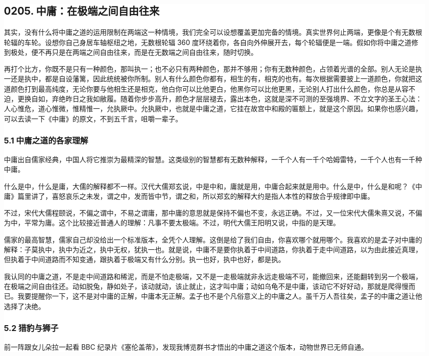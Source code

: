 ## 0205. 中庸：在极端之间自由往来

其实，没有什么将中庸之道的运用限制在两端这一种情境，我们完全可以设想覆盖更加完备的情境。真实世界何止两端，更像是个有无数根轮辐的车轮。设想你自己身居车轴枢纽之地，无数根轮辐 360 度环绕着你，各自向外伸展开去，每个轮辐便是一端。假如你将中庸之道修到极处，便不再只是在两端之间自由往来，而是在无数端之间自由往来，随时切换。

再打个比方，你既不是只有一种颜色，那叫执一；也不必只有两种颜色，那并不够用；你有无数种颜色，占领着光谱的全部。别人无论是执一还是执中，都是自设藩篱，因此统统被你所制。别人有什么颜色你都有，相生的有，相克的也有。每次根据需要披上一道颜色，你就把这道颜色打到最高纯度，无论你要与他相生还是相克，他白你可以比他更白，他黑你可以比他更黑，无论别人打出什么颜色，你总是从容不迫，更换自如，弃绝昨日之我如敝履。随着你步步高升，颜色才层层褪去，露出本色，这就是深不可测的至强境界、不立文字的圣王心法：人心惟危，道心惟微，惟精惟一，允执厥中。允执厥中，也就是中庸之道，它挂在故宫中和殿的匾额上，就是这个原因。如果你也感兴趣，可以去读一下《中庸》的原文，不到五千言，咀嚼一辈子。

### 5.1 中庸之道的各家理解

中庸出自儒家经典，中国人将它推崇为最精深的智慧。这类级别的智慧都有无数种解释，一千个人有一千个哈姆雷特，一千个人也有一千种中庸。

什么是中，什么是庸，大儒的解释都不一样。汉代大儒郑玄说，中是中和，庸就是用，中庸合起来就是用中。什么是中，什么是和呢？《中庸》篇里讲了，喜怒哀乐之未发，谓之中，发而皆中节，谓之和，所以郑玄的解释大约是指人本性的释放合乎规律即中庸。

不过，宋代大儒程颐说，不偏之谓中，不易之谓庸，那中庸的意思就是保持不偏也不变，永远正确。不过，又一位宋代大儒朱熹又说，不偏为中，平常为庸。这个比较接近普通人的理解：凡事不要太极端。不过，明代大儒王阳明又说，中指的是天理。

儒家的最高智慧，儒家自己却没给出一个标准版本，全凭个人理解。这倒是给了我们自由，你喜欢哪个就用哪个。我喜欢的是孟子对中庸的解释：子莫执中，执中为近之，执中无权，犹执一也。就是说，中庸不是要你执着于中间道路，你执着于走中间道路，以为由此接近真理，但执着于中间道路而不知变通，跟执着于极端又有什么分别。执一也好，执中也好，都是执。

我认同的中庸之道，不是走中间道路和稀泥，而是不怕走极端，又不是一走极端就非永远走极端不可，能撤回来，还能翻转到另一个极端，在极端之间自由往还。动如脱兔，静如处子，该动就动，该止就止，这才叫中庸；动如乌龟不是中庸，该动它不好好动，那就是爬得慢而已。我要提醒你一下，这不是对中庸的正解，中庸本无正解。孟子也不是个凡俗意义上的中庸之人。虽千万人吾往矣，孟子的中庸之道让他选择了决绝。

### 5.2 猎豹与狮子

前一阵跟女儿朵拉一起看 BBC 纪录片《塞伦盖蒂》，发现我博览群书才悟出的中庸之道这个版本，动物世界已无师自通。

